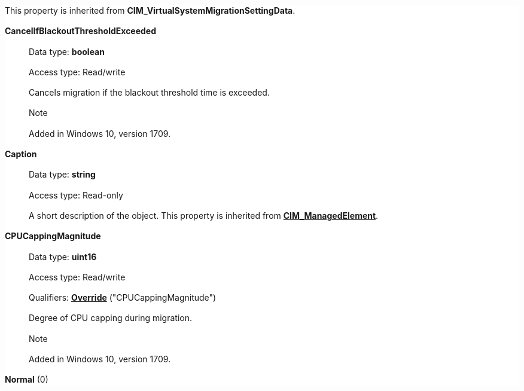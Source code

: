 This property is inherited from **CIM\_VirtualSystemMigrationSettingData**.

</dd> <dt>

**CancelIfBlackoutThresholdExceeded**
</dt> <dd> <dl> <dt>

Data type: **boolean**
</dt> <dt>

Access type: Read/write
</dt> </dl>

Cancels migration if the blackout threshold time is exceeded.

> [!Note]  
> Added in Windows 10, version 1709.

 

</dd> <dt>

**Caption**
</dt> <dd> <dl> <dt>

Data type: **string**
</dt> <dt>

Access type: Read-only
</dt> </dl>

A short description of the object. This property is inherited from [**CIM\_ManagedElement**](/previous-versions/windows/desktop/iscsitarg/cim-managedelement).

</dd> <dt>

**CPUCappingMagnitude**
</dt> <dd> <dl> <dt>

Data type: **uint16**
</dt> <dt>

Access type: Read/write
</dt> <dt>

Qualifiers: [**Override**](/windows/desktop/WmiSdk/standard-qualifiers) ("CPUCappingMagnitude")
</dt> </dl>

Degree of CPU capping during migration.

> [!Note]  
> Added in Windows 10, version 1709.

 

<dt>

<span id="Normal"></span><span id="normal"></span><span id="NORMAL"></span>

**Normal** (0)


</dt> <dd></dd> <dt>
